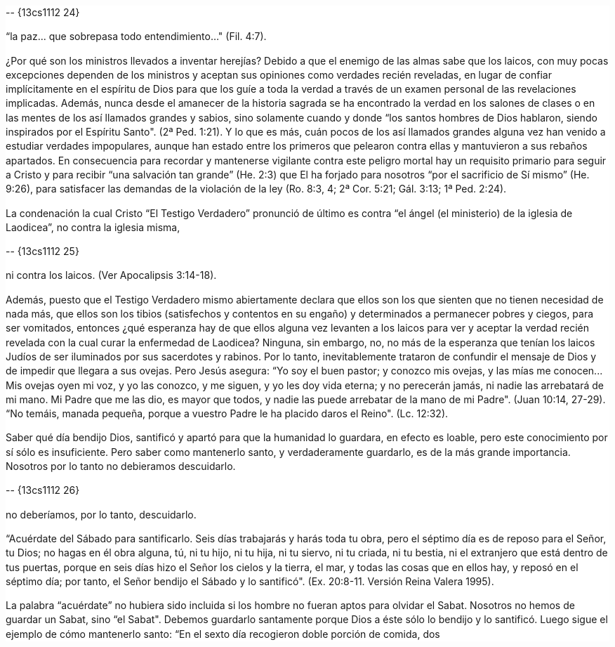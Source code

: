 -- {13cs1112 24}   
  
  “la paz... que sobrepasa todo entendimiento…" (Fil. 4:7).

¿Por qué son los ministros llevados a inventar herejías? Debido a que el enemigo de las almas sabe que los laicos, con muy pocas excepciones dependen de los ministros y aceptan sus opiniones como verdades recién reveladas, en lugar de confiar implícitamente en el espíritu de Dios para que los guíe a toda la verdad a través de un examen personal de las revelaciones implicadas. Además, nunca desde el amanecer de la historia sagrada se ha encontrado la verdad en los salones de clases o en las mentes de los así llamados grandes y sabios, sino solamente cuando y donde “los santos hombres de Dios hablaron, siendo inspirados por el Espíritu Santo". (2ª Ped. 1:21). Y lo que es más, cuán pocos de los así llamados grandes alguna vez han venido a estudiar verdades impopulares, aunque han estado entre los primeros que pelearon contra ellas y mantuvieron a sus rebaños apartados. En consecuencia para recordar y mantenerse vigilante contra este peligro mortal hay un requisito primario para seguir a Cristo y para recibir “una salvación tan grande” (He. 2:3) que El ha forjado para nosotros “por el sacrificio de Sí mismo” (He. 9:26), para satisfacer las demandas de la violación de la ley (Ro. 8:3, 4; 2ª Cor. 5:21; Gál. 3:13; 1ª Ped. 2:24).

La condenación la cual Cristo “El Testigo Verdadero” pronunció de último es contra “el ángel (el ministerio) de la iglesia de Laodicea”, no contra la iglesia misma,

 -- {13cs1112 25}   
  
  ni contra los laicos. (Ver Apocalipsis 3:14-18).

Además, puesto que el Testigo Verdadero mismo abiertamente declara que ellos son los que sienten que no tienen necesidad de nada más, que ellos son los tibios (satisfechos y contentos en su engaño) y determinados a permanecer pobres y ciegos, para ser vomitados, entonces ¿qué esperanza hay de que ellos alguna vez levanten a los laicos para ver y aceptar la verdad recién revelada con la cual curar la enfermedad de Laodicea? Ninguna, sin embargo, no, no más de la esperanza que tenían los laicos Judíos de ser iluminados por sus sacerdotes y rabinos. Por lo tanto, inevitablemente trataron de confundir el mensaje de Dios y de impedir que llegara a sus ovejas. Pero Jesús asegura: “Yo soy el buen pastor; y conozco mis ovejas, y las mías me conocen... Mis ovejas oyen mi voz, y yo las conozco, y me siguen, y yo les doy vida eterna; y no perecerán jamás, ni nadie las arrebatará de mi mano. Mi Padre que me las dio, es mayor que todos, y nadie las puede arrebatar de la mano de mi Padre". (Juan 10:14, 27-29). “No temáis, manada pequeña, porque a vuestro Padre le ha placido daros el Reino". (Lc. 12:32).

Saber qué día bendijo Dios, santificó y apartó para que la humanidad lo guardara, en efecto es loable, pero este conocimiento por sí sólo es insuficiente. Pero saber como mantenerlo santo, y verdaderamente guardarlo, es de la más grande importancia. Nosotros por lo tanto no debieramos descuidarlo.

 -- {13cs1112 26}   
  
  no deberíamos, por lo tanto, descuidarlo.

“Acuérdate del Sábado para santificarlo. Seis días trabajarás y harás toda tu obra, pero el séptimo día es de reposo para el Señor, tu Dios; no hagas en él obra alguna, tú, ni tu hijo, ni tu hija, ni tu siervo, ni tu criada, ni tu bestia, ni el extranjero que está dentro de tus puertas, porque en seis días hizo el Señor los cielos y la tierra, el mar, y todas las cosas que en ellos hay, y reposó en el séptimo día; por tanto, el Señor bendijo el Sábado y lo santificó". (Ex. 20:8-11. Versión Reina Valera 1995).

La palabra “acuérdate” no hubiera sido incluida si los hombre no fueran aptos para olvidar el Sabat. Nosotros no hemos de guardar un Sabat, sino “el Sabat". Debemos guardarlo santamente porque Dios a éste sólo lo bendijo y lo santificó. Luego sigue el ejemplo de cómo mantenerlo santo: “En el sexto día recogieron doble porción de comida, dos

